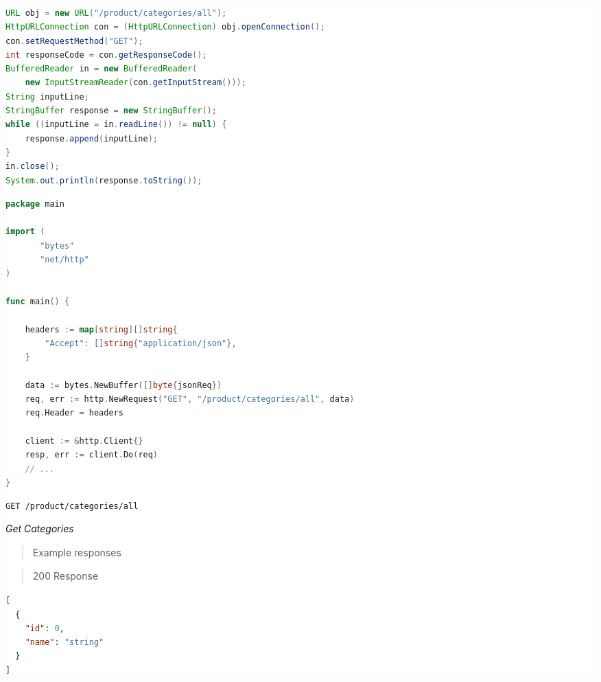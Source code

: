 ```java
URL obj = new URL("/product/categories/all");
HttpURLConnection con = (HttpURLConnection) obj.openConnection();
con.setRequestMethod("GET");
int responseCode = con.getResponseCode();
BufferedReader in = new BufferedReader(
    new InputStreamReader(con.getInputStream()));
String inputLine;
StringBuffer response = new StringBuffer();
while ((inputLine = in.readLine()) != null) {
    response.append(inputLine);
}
in.close();
System.out.println(response.toString());

```

```go
package main

import (
       "bytes"
       "net/http"
)

func main() {

    headers := map[string][]string{
        "Accept": []string{"application/json"},
    }

    data := bytes.NewBuffer([]byte{jsonReq})
    req, err := http.NewRequest("GET", "/product/categories/all", data)
    req.Header = headers

    client := &http.Client{}
    resp, err := client.Do(req)
    // ...
}

```

`GET /product/categories/all`

*Get Categories*

> Example responses

> 200 Response

```json
[
  {
    "id": 0,
    "name": "string"
  }
]
```

